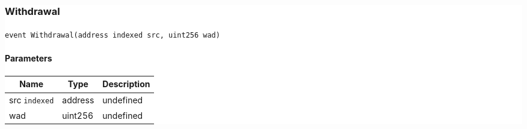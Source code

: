 ### Withdrawal

```solidity
event Withdrawal(address indexed src, uint256 wad)
```





#### Parameters

| Name | Type | Description |
|---|---|---|
| src `indexed` | address | undefined |
| wad  | uint256 | undefined |



